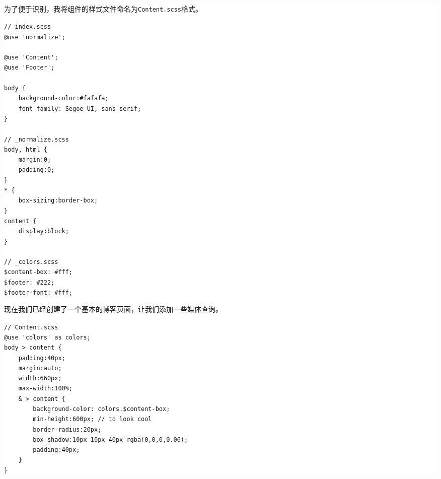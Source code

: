 为了便于识别，我将组件的样式文件命名为`Content.scss`格式。

```
// index.scss
@use 'normalize';

@use 'Content';
@use 'Footer';

body {
    background-color:#fafafa;
    font-family: Segoe UI, sans-serif;
}

// _normalize.scss
body, html {
    margin:0;
    padding:0;
}
* {
    box-sizing:border-box;
}
content {
    display:block;
}

// _colors.scss
$content-box: #fff;
$footer: #222;
$footer-font: #fff; 

```

现在我们已经创建了一个基本的博客页面，让我们添加一些媒体查询。

```
// Content.scss
@use 'colors' as colors;
body > content {
    padding:40px;
    margin:auto;
    width:660px;
    max-width:100%;
    & > content {
        background-color: colors.$content-box;
        min-height:600px; // to look cool
        border-radius:20px;
        box-shadow:10px 10px 40px rgba(0,0,0,0.06);
        padding:40px;
    }
}

```
